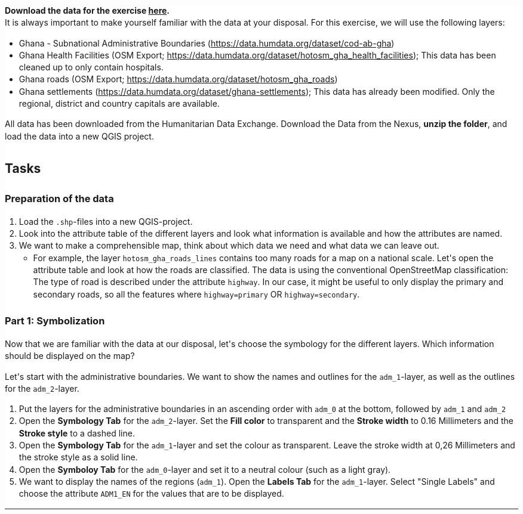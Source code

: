 __Download the data for the exercise [here](https://nexus.heigit.org/repository/gis-training-resource-center/Modul_4/Modul_4_Exercise_1_creating_a_map_of_ghana/Modul_4_Exercise_1.zip).__  
It is always important to make yourself familiar with the data at your disposal.
For this exercise, we will use the following layers:

- Ghana - Subnational Administrative Boundaries (https://data.humdata.org/dataset/cod-ab-gha)
- Ghana Health Facilities (OSM Export; https://data.humdata.org/dataset/hotosm_gha_health_facilities); This data has been cleaned up to only contain hospitals.
- Ghana roads (OSM Export; https://data.humdata.org/dataset/hotosm_gha_roads)
- Ghana settlements (https://data.humdata.org/dataset/ghana-settlements); This data has already been modified. Only the regional, district and country capitals are available.

All data has been downloaded from the Humanitarian Data Exchange. Download the Data from the Nexus, __unzip the folder__, and load the data into a new QGIS project.




## Tasks

### Preparation of the data

1. Load the `.shp`-files into a new QGIS-project.
2. Look into the attribute table of the different layers and look what information is available and how the attributes are named.
3. We want to make a comprehensible map, think about which data we need and what data we can leave out.
    - For example, the layer `hotosm_gha_roads_lines` contains too many roads for a map on a national scale. Let's open the attribute table and look at how the roads are classified. The data is using the conventional OpenStreetMap classification: The type of road is described under the attribute `highway`. In our case, it might be useful to only display the primary and secondary roads, so all the features where `highway=primary` OR `highway=secondary`.

### Part 1: Symbolization

Now that we are familiar with the data at our disposal, let's choose the symbology for the different layers. Which information should be displayed on the map?

Let's start with the administrative boundaries. We want to show the names and outlines for the `adm_1`-layer, as well as the outlines for the `adm_2`-layer.

1. Put the layers for the administrative boundaries in an ascending order with `adm_0` at the bottom, followed by `adm_1` and `adm_2`
2. Open the __Symbology Tab__ for the `adm_2`-layer. Set the __Fill color__ to transparent and the __Stroke width__ to 0.16 Millimeters and the __Stroke style__ to a dashed line.
3. Open the __Symbology Tab__ for the `adm_1`-layer and set the colour as transparent. Leave the stroke width at 0,26 Millimeters and the stroke style as a solid line.
4.  Open the __Symboloy Tab__ for the `adm_0`-layer and set it to a neutral colour (such as a light gray).
5. We want to display the names of the regions (`adm_1`). Open the __Labels Tab__ for the `adm_1`-layer. Select "Single Labels" and choose the attribute `ADM1_EN` for the values that are to be displayed.

---
